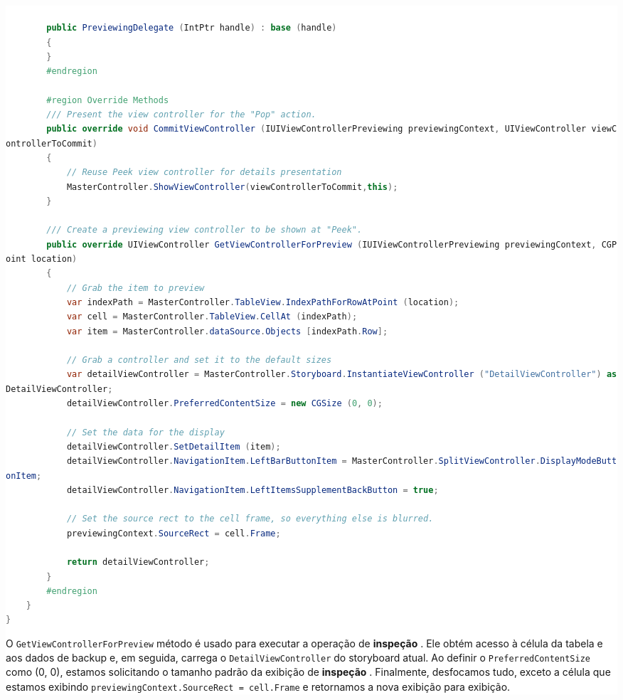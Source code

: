 ```csharp

        public PreviewingDelegate (IntPtr handle) : base (handle)
        {
        }
        #endregion

        #region Override Methods
        /// Present the view controller for the "Pop" action.
        public override void CommitViewController (IUIViewControllerPreviewing previewingContext, UIViewController viewControllerToCommit)
        {
            // Reuse Peek view controller for details presentation
            MasterController.ShowViewController(viewControllerToCommit,this);
        }

        /// Create a previewing view controller to be shown at "Peek".
        public override UIViewController GetViewControllerForPreview (IUIViewControllerPreviewing previewingContext, CGPoint location)
        {
            // Grab the item to preview
            var indexPath = MasterController.TableView.IndexPathForRowAtPoint (location);
            var cell = MasterController.TableView.CellAt (indexPath);
            var item = MasterController.dataSource.Objects [indexPath.Row];

            // Grab a controller and set it to the default sizes
            var detailViewController = MasterController.Storyboard.InstantiateViewController ("DetailViewController") as DetailViewController;
            detailViewController.PreferredContentSize = new CGSize (0, 0);

            // Set the data for the display
            detailViewController.SetDetailItem (item);
            detailViewController.NavigationItem.LeftBarButtonItem = MasterController.SplitViewController.DisplayModeButtonItem;
            detailViewController.NavigationItem.LeftItemsSupplementBackButton = true;

            // Set the source rect to the cell frame, so everything else is blurred.
            previewingContext.SourceRect = cell.Frame;

            return detailViewController;
        }
        #endregion
    }
}
```

O `GetViewControllerForPreview` método é usado para executar a operação de **inspeção** . Ele obtém acesso à célula da tabela e aos dados de backup e, em seguida, carrega o `DetailViewController` do storyboard atual. Ao definir o `PreferredContentSize` como (0, 0), estamos solicitando o tamanho padrão da exibição de **inspeção** . Finalmente, desfocamos tudo, exceto a célula que estamos exibindo `previewingContext.SourceRect = cell.Frame` e retornamos a nova exibição para exibição.
